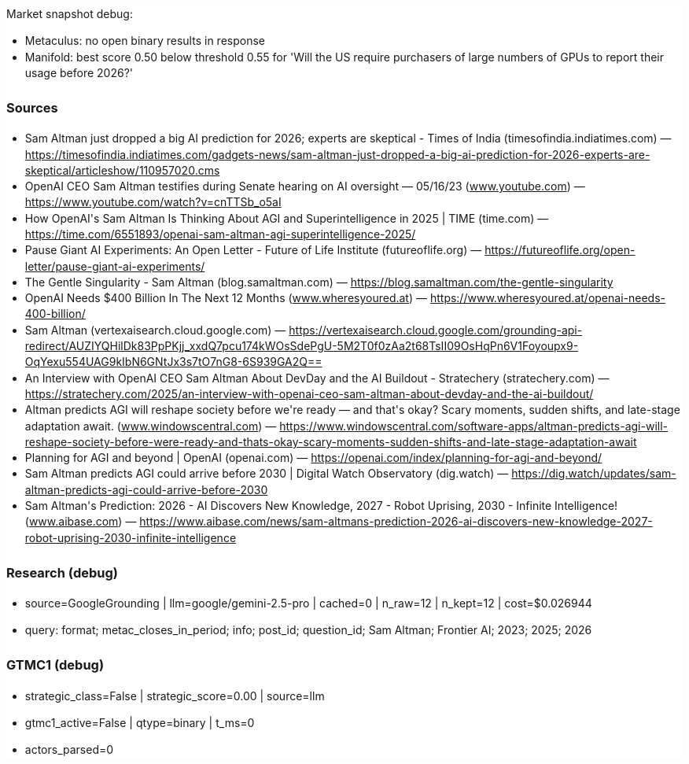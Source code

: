 Market snapshot debug:
- Metaculus: no open binary results in response
- Manifold: best score 0.50 below threshold 0.55 for 'Will the US require purchasers of large numbers of GPUs to report their usage before 2026?'

### Sources
- Sam Altman just dropped a big AI prediction for 2026; experts are skeptical - Times of India (timesofindia.indiatimes.com) — https://timesofindia.indiatimes.com/gadgets-news/sam-altman-just-dropped-a-big-ai-prediction-for-2026-experts-are-skeptical/articleshow/110957020.cms
- OpenAI CEO Sam Altman testifies during Senate hearing on AI oversight — 05/16/23 (www.youtube.com) — https://www.youtube.com/watch?v=cnTTSb_o5aI
- How OpenAI's Sam Altman Is Thinking About AGI and Superintelligence in 2025 | TIME (time.com) — https://time.com/6551893/openai-sam-altman-agi-superintelligence-2025/
- Pause Giant AI Experiments: An Open Letter - Future of Life Institute (futureoflife.org) — https://futureoflife.org/open-letter/pause-giant-ai-experiments/
- The Gentle Singularity - Sam Altman (blog.samaltman.com) — https://blog.samaltman.com/the-gentle-singularity
- OpenAI Needs $400 Billion In The Next 12 Months (www.wheresyoured.at) — https://www.wheresyoured.at/openai-needs-400-billion/
- Sam Altman (vertexaisearch.cloud.google.com) — https://vertexaisearch.cloud.google.com/grounding-api-redirect/AUZIYQHilDk83PpPKjj_xxdQ7pcu174kWOsSdePgU-5M2T0f0zAa2t68TsII09OsHqPn6V1Foyoupx9-OqYexu554UAG9kIbN6GNtJx3s7tO7nG8-6S939GA2Q==
- An Interview with OpenAI CEO Sam Altman About DevDay and the AI Buildout - Stratechery (stratechery.com) — https://stratechery.com/2025/an-interview-with-openai-ceo-sam-altman-about-devday-and-the-ai-buildout/
- Altman predicts AGI will reshape society before we're ready — and that's okay? Scary moments, sudden shifts, and late-stage adaptation await. (www.windowscentral.com) — https://www.windowscentral.com/software-apps/altman-predicts-agi-will-reshape-society-before-were-ready-and-thats-okay-scary-moments-sudden-shifts-and-late-stage-adaptation-await
- Planning for AGI and beyond | OpenAI (openai.com) — https://openai.com/index/planning-for-agi-and-beyond/
- Sam Altman predicts AGI could arrive before 2030 | Digital Watch Observatory (dig.watch) — https://dig.watch/updates/sam-altman-predicts-agi-could-arrive-before-2030
- Sam Altman's Prediction: 2026 - AI Discovers New Knowledge, 2027 - Robot Uprising, 2030 - Infinite Intelligence! (www.aibase.com) — https://www.aibase.com/news/sam-altmans-prediction-2026-ai-discovers-new-knowledge-2027-robot-uprising-2030-infinite-intelligence

### Research (debug)

- source=GoogleGrounding | llm=google/gemini-2.5-pro | cached=0 | n_raw=12 | n_kept=12 | cost=$0.026944

- query: format; metac_closes_in_period; info; post_id; question_id; Sam Altman; Frontier AI; 2023; 2025; 2026

### GTMC1 (debug)

- strategic_class=False | strategic_score=0.00 | source=llm

- gtmc1_active=False | qtype=binary | t_ms=0

- actors_parsed=0
